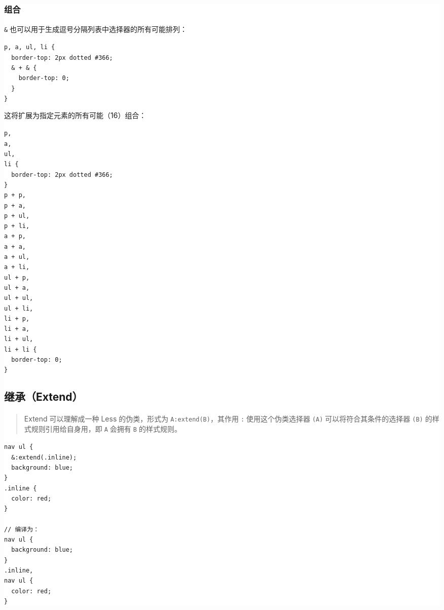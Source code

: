 ### 组合

`&` 也可以用于生成逗号分隔列表中选择器的所有可能排列：

```less
p, a, ul, li {
  border-top: 2px dotted #366;
  & + & {
    border-top: 0;
  }
}
```

这将扩展为指定元素的所有可能（16）组合：

```less
p,
a,
ul,
li {
  border-top: 2px dotted #366;
}
p + p,
p + a,
p + ul,
p + li,
a + p,
a + a,
a + ul,
a + li,
ul + p,
ul + a,
ul + ul,
ul + li,
li + p,
li + a,
li + ul,
li + li {
  border-top: 0;
}
```

## 继承（Extend）

> Extend 可以理解成一种 Less 的伪类，形式为 `A:extend(B)`，其作用 `:` 使用这个伪类选择器 `(A)` 可以将符合其条件的选择器 `(B)` 的样式规则引用给自身用，即 `A` 会拥有 `B` 的样式规则。


```less
nav ul {
  &:extend(.inline);
  background: blue;
}
.inline {
  color: red;
}

// 编译为：
nav ul {
  background: blue;
}
.inline, 
nav ul {
  color: red;
}
```
